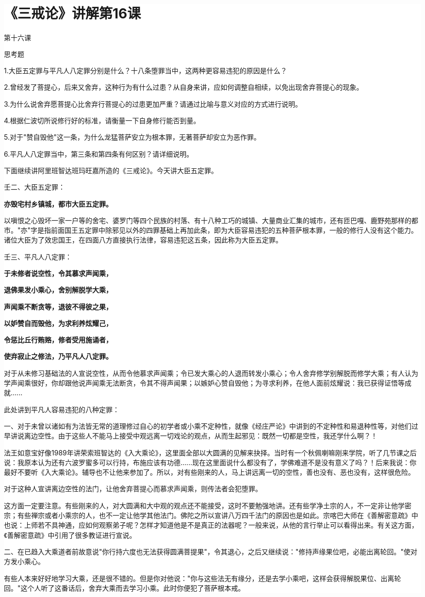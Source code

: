 # 《三戒论》讲解第16课

第十六课

思考题

1.大臣五定罪与平凡人八定罪分别是什么？十八条堕罪当中，这两种更容易违犯的原因是什么？

2.曾经发了菩提心，后来又舍弃，这种行为有什么过患？从自身来讲，应如何调整自相续，以免出现舍弃菩提心的现象。

3.为什么说舍弃愿菩提心比舍弃行菩提心的过患更加严重？请通过比喻与意义对应的方式进行说明。

4.根据仁波切所说修行好的标准，请衡量一下自身修行能否到量。

5.对于"赞自毁他"这一条，为什么龙猛菩萨安立为根本罪，无著菩萨却安立为恶作罪。

6.平凡人八定罪当中，第三条和第四条有何区别？请详细说明。

下面继续讲阿里班智达班玛旺嘉所造的《三戒论》。今天讲大臣五定罪。

壬二、大臣五定罪：

**亦毁宅村乡镇城，都市大臣五定罪。**

以嗔恨之心毁坏一家一户等的舍宅、婆罗门等四个民族的村落、有十八种工巧的城镇、大量商业汇集的城市，还有匝巴嘎、鹿野苑那样的都市。"亦"字是指前面国王五定罪中除邪见以外的四罪基础上再加此条，即为大臣容易违犯的五种菩萨根本罪，一般的修行人没有这个能力。诸位大臣为了效忠国王，在四面八方直接执行法律，容易违犯这五条，因此称为大臣五定罪。

壬三、平凡人八定罪：

**于未修者说空性，令其慕求声闻乘，**

**退佛果发小乘心，舍别解脱学大乘，**

**声闻乘不断贪等，退彼不得彼之果，**

**以妒赞自而毁他，为求利养炫耀己，**

**令惩比丘行贿赂，修者受用施诵者，**

**使弃寂止之修法，乃平凡人八定罪。**

对于从未修习基础法的人宣说空性，从而令他慕求声闻乘；令已发大乘心的人退而转发小乘心；令人舍弃修学别解脱而修学大乘；有人认为学声闻乘很好，你却跟他说声闻乘无法断贪，令其不得声闻果；以嫉妒心赞自毁他；为寻求利养，在他人面前炫耀说：我已获得证悟等成就......

此处讲到平凡人容易违犯的八种定罪：

一、对于未曾以诸如有为法皆无常的道理修过自心的初学者或小乘不定种性，就像《经庄严论》中讲到的不定种性和易退种性等，对他们过早讲说离边空性。由于这些人不能马上接受中观远离一切戏论的观点，从而生起邪见：既然一切都是空性，我还学什么啊？！

法王如意宝好像1989年讲荣索班智达的《入大乘论》，这里面全部以大圆满的见解来抉择。当时有一个秋佩喇嘛刚来学院，听了几节课之后说：我原本认为还有六波罗蜜多可以行持，布施应该有功德......现在这里面说什么都没有了，学佛难道不是没有意义了吗？！后来我说：你最好不要听《入大乘论》。辅导也不让他来参加了。所以，对有些刚来的人，马上讲远离一切的空性，善也没有、恶也没有，这样很危险。

对于这种人宣讲离边空性的法门，让他舍弃菩提心而慕求声闻乘，则传法者会犯堕罪。

这方面一定要注意。有些刚来的人，对大圆满和大中观的观点还不能接受，这时不要勉强地讲。还有些学净土宗的人，不一定非让他学密宗；有些禅宗或者小乘宗的人，也不一定让他学其他法门。佛陀之所以宣讲八万四千法门的原因也是如此。宗喀巴大师在《善解密意疏》中也说：上师若不具神通，应如何观察弟子呢？怎样才知道他是不是真正的法器呢？一般来说，从他的言行举止可以看得出来。有关这方面，《善解密意疏》中引用了很多教证进行宣说。

二、在已趋入大乘道者前故意说"你行持六度也无法获得圆满菩提果"，令其退心，之后又继续说："修持声缘果位吧，必能出离轮回。"使对方发小乘心。

有些人本来好好地学习大乘，还是很不错的。但是你对他说："你与这些法无有缘分，还是去学小乘吧，这样会获得解脱果位、出离轮回。"这个人听了这番话后，舍弃大乘而去学习小乘。此时你便犯了菩萨根本戒。
